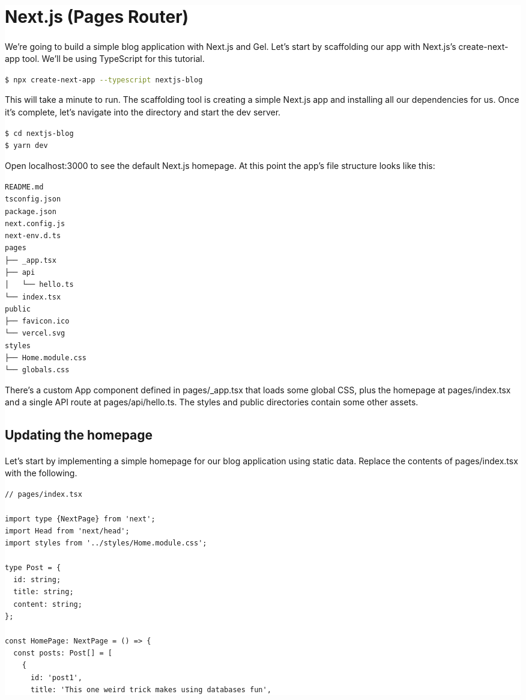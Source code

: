 # Next.js (Pages Router)

We’re going to build a simple blog application with Next.js and Gel. Let’s start by scaffolding our app with Next.js’s create-next-app tool. We’ll be using TypeScript for this tutorial.

```bash
$ npx create-next-app --typescript nextjs-blog
```

This will take a minute to run. The scaffolding tool is creating a simple Next.js app and installing all our dependencies for us. Once it’s complete, let’s navigate into the directory and start the dev server.

```bash
$ cd nextjs-blog
$ yarn dev
```

Open localhost:3000 to see the default Next.js homepage. At this point the app’s file structure looks like this:

```default
README.md
tsconfig.json
package.json
next.config.js
next-env.d.ts
pages
├── _app.tsx
├── api
│   └── hello.ts
└── index.tsx
public
├── favicon.ico
└── vercel.svg
styles
├── Home.module.css
└── globals.css
```

There’s a custom App component defined in pages/_app.tsx that loads some global CSS, plus the homepage at pages/index.tsx and a single API route at pages/api/hello.ts. The styles and public directories contain some other assets.

## Updating the homepage

Let’s start by implementing a simple homepage for our blog application using static data. Replace the contents of pages/index.tsx with the following.

```tsx
// pages/index.tsx

import type {NextPage} from 'next';
import Head from 'next/head';
import styles from '../styles/Home.module.css';

type Post = {
  id: string;
  title: string;
  content: string;
};

const HomePage: NextPage = () => {
  const posts: Post[] = [
    {
      id: 'post1',
      title: 'This one weird trick makes using databases fun',
```